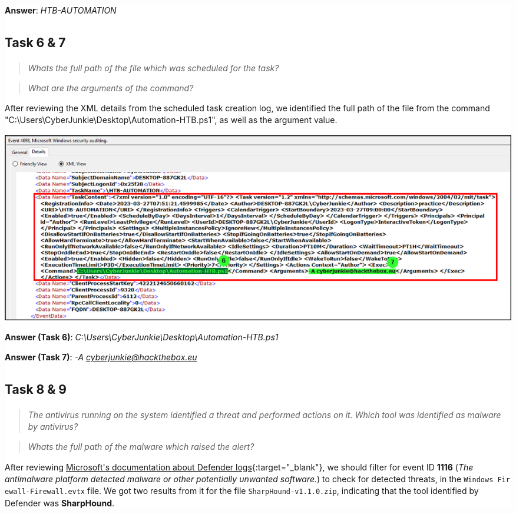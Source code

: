 
**Answer**: *HTB-AUTOMATION*

## Task 6 & 7

> *Whats the full path of the file which was scheduled for the task?*

> *What are the arguments of the command?*

After reviewing the XML details from the scheduled task creation log, we identified the full path of the file from the command "C:\Users\CyberJunkie\Desktop\Automation-HTB.ps1", as well as the argument value. 

![Task_06+07-1](/assets/img/htb/logjammer/a6+7_001.png)

**Answer (Task 6)**: *C:\Users\CyberJunkie\Desktop\Automation-HTB.ps1*

**Answer (Task 7)**: *-A cyberjunkie@hackthebox.eu*

## Task 8 & 9

> *The antivirus running on the system identified a threat and performed actions on it. Which tool was identified as malware by antivirus?*

> *Whats the full path of the malware which raised the alert?*

After reviewing [Microsoft's documentation about Defender logs][5]{:target="_blank"}, we should filter for event ID **1116** (*The antimalware platform detected malware or other potentially unwanted software.*) to check for detected threats, in the `Windows Firewall-Firewall.evtx` file. 
We got two results from it for the file `SharpHound-v1.1.0.zip`, indicating that the tool identified by Defender was **SharpHound**.


[1]: https://app.hackthebox.com/sherlocks/Logjammer
[2]: https://kb.eventtracker.com/evtpass/evtPages/EventId_2004_Microsoft-Windows-WindowsFirewallwithAdvancedS_65673.asp
[3]: https://www.ultimatewindowssecurity.com/securitylog/encyclopedia/event.aspx?eventid=4719
[4]: https://www.ultimatewindowssecurity.com/securitylog/encyclopedia/event.aspx?eventid=4698
[5]: https://learn.microsoft.com/en-us/defender-endpoint/troubleshoot-microsoft-defender-antivirus
[6]: https://www.myeventlog.com/search/show/980
[7]: https://attack.mitre.org/techniques/T1070/001/